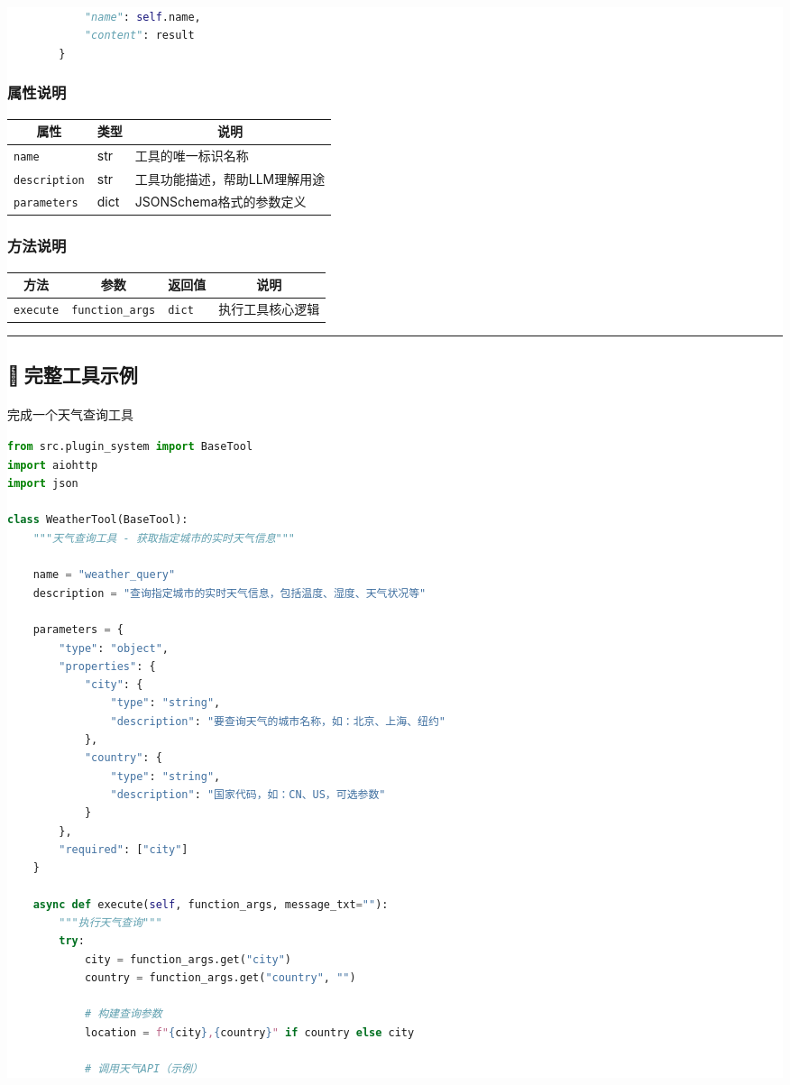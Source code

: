 ```python
            "name": self.name,
            "content": result
        }
```

### 属性说明

| 属性 | 类型 | 说明 |
|-----|------|------|
| `name` | str | 工具的唯一标识名称 |
| `description` | str | 工具功能描述，帮助LLM理解用途 |
| `parameters` | dict | JSONSchema格式的参数定义 |

### 方法说明

| 方法 | 参数 | 返回值 | 说明 |
|-----|------|--------|------|
| `execute` | `function_args` | `dict` | 执行工具核心逻辑 |

---

## 🎨 完整工具示例

完成一个天气查询工具

```python
from src.plugin_system import BaseTool
import aiohttp
import json

class WeatherTool(BaseTool):
    """天气查询工具 - 获取指定城市的实时天气信息"""
    
    name = "weather_query"
    description = "查询指定城市的实时天气信息，包括温度、湿度、天气状况等"
    
    parameters = {
        "type": "object",
        "properties": {
            "city": {
                "type": "string",
                "description": "要查询天气的城市名称，如：北京、上海、纽约"
            },
            "country": {
                "type": "string", 
                "description": "国家代码，如：CN、US，可选参数"
            }
        },
        "required": ["city"]
    }
    
    async def execute(self, function_args, message_txt=""):
        """执行天气查询"""
        try:
            city = function_args.get("city")
            country = function_args.get("country", "")
            
            # 构建查询参数
            location = f"{city},{country}" if country else city
            
            # 调用天气API（示例）
```